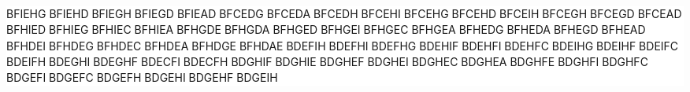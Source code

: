 BFIEHG
BFIEHD
BFIEGH
BFIEGD
BFIEAD
BFCEDG
BFCEDA
BFCEDH
BFCEHI
BFCEHG
BFCEHD
BFCEIH
BFCEGH
BFCEGD
BFCEAD
BFHIED
BFHIEG
BFHIEC
BFHIEA
BFHGDE
BFHGDA
BFHGED
BFHGEI
BFHGEC
BFHGEA
BFHEDG
BFHEDA
BFHEGD
BFHEAD
BFHDEI
BFHDEG
BFHDEC
BFHDEA
BFHDGE
BFHDAE
BDEFIH
BDEFHI
BDEFHG
BDEHIF
BDEHFI
BDEHFC
BDEIHG
BDEIHF
BDEIFC
BDEIFH
BDEGHI
BDEGHF
BDECFI
BDECFH
BDGHIF
BDGHIE
BDGHEF
BDGHEI
BDGHEC
BDGHEA
BDGHFE
BDGHFI
BDGHFC
BDGEFI
BDGEFC
BDGEFH
BDGEHI
BDGEHF
BDGEIH